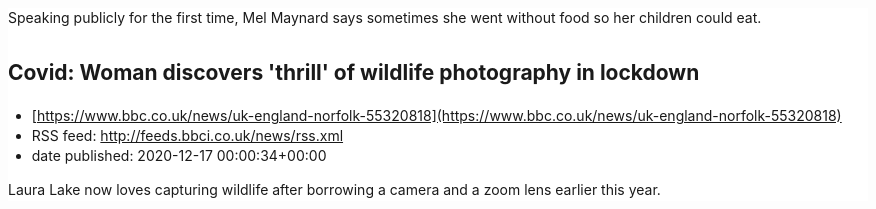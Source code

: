 Speaking publicly for the first time, Mel Maynard says sometimes she went without food so her children could eat.

## Covid: Woman discovers 'thrill' of wildlife photography in lockdown
 - [https://www.bbc.co.uk/news/uk-england-norfolk-55320818](https://www.bbc.co.uk/news/uk-england-norfolk-55320818)
 - RSS feed: http://feeds.bbci.co.uk/news/rss.xml
 - date published: 2020-12-17 00:00:34+00:00

Laura Lake now loves capturing wildlife after borrowing a camera and a zoom lens earlier this year.

